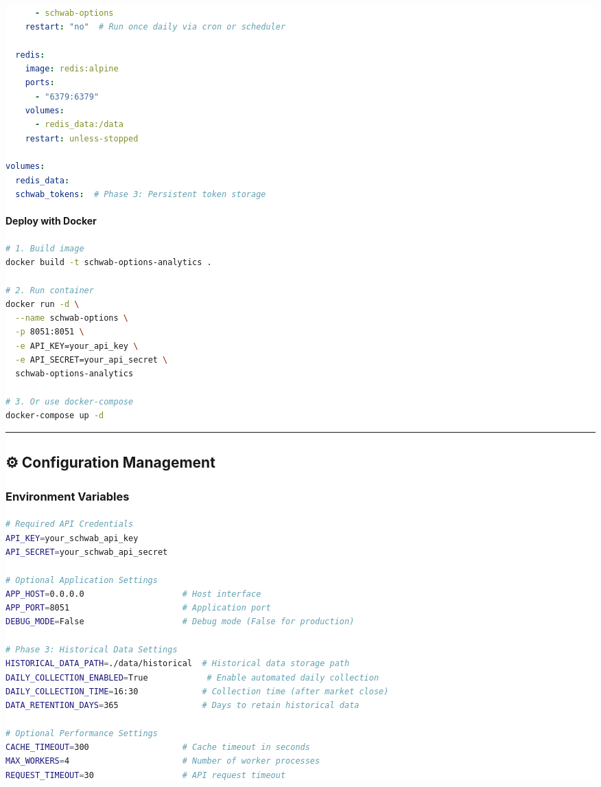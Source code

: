 ```yaml
      - schwab-options
    restart: "no"  # Run once daily via cron or scheduler

  redis:
    image: redis:alpine
    ports:
      - "6379:6379"
    volumes:
      - redis_data:/data
    restart: unless-stopped

volumes:
  redis_data:
  schwab_tokens:  # Phase 3: Persistent token storage
```

#### **Deploy with Docker**
```bash
# 1. Build image
docker build -t schwab-options-analytics .

# 2. Run container
docker run -d \
  --name schwab-options \
  -p 8051:8051 \
  -e API_KEY=your_api_key \
  -e API_SECRET=your_api_secret \
  schwab-options-analytics

# 3. Or use docker-compose
docker-compose up -d
```

---

## ⚙️ **Configuration Management**

### **Environment Variables**
```bash
# Required API Credentials
API_KEY=your_schwab_api_key
API_SECRET=your_schwab_api_secret

# Optional Application Settings
APP_HOST=0.0.0.0                    # Host interface
APP_PORT=8051                       # Application port
DEBUG_MODE=False                    # Debug mode (False for production)

# Phase 3: Historical Data Settings
HISTORICAL_DATA_PATH=./data/historical  # Historical data storage path
DAILY_COLLECTION_ENABLED=True            # Enable automated daily collection
DAILY_COLLECTION_TIME=16:30             # Collection time (after market close)
DATA_RETENTION_DAYS=365                 # Days to retain historical data

# Optional Performance Settings
CACHE_TIMEOUT=300                   # Cache timeout in seconds
MAX_WORKERS=4                       # Number of worker processes
REQUEST_TIMEOUT=30                  # API request timeout
```
